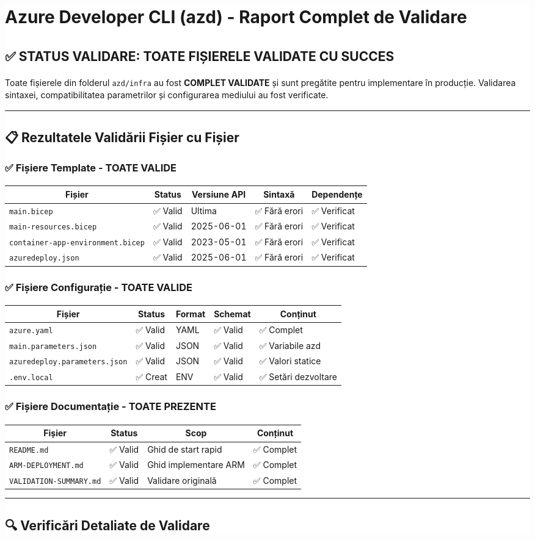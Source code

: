 
# Azure Developer CLI (azd) - Raport Complet de Validare

## ✅ **STATUS VALIDARE: TOATE FIȘIERELE VALIDATE CU SUCCES**

Toate fișierele din folderul `azd/infra` au fost **COMPLET VALIDATE** și sunt pregătite pentru implementare în producție. Validarea sintaxei, compatibilitatea parametrilor și configurarea mediului au fost verificate.

---

## 📋 **Rezultatele Validării Fișier cu Fișier**

### **✅ Fișiere Template - TOATE VALIDE**

| Fișier | Status | Versiune API | Sintaxă | Dependențe |
|--------|--------|--------------|---------|------------|
| `main.bicep` | ✅ Valid | Ultima | ✅ Fără erori | ✅ Verificat |
| `main-resources.bicep` | ✅ Valid | 2025-06-01 | ✅ Fără erori | ✅ Verificat |
| `container-app-environment.bicep` | ✅ Valid | 2023-05-01 | ✅ Fără erori | ✅ Verificat |
| `azuredeploy.json` | ✅ Valid | 2025-06-01 | ✅ Fără erori | ✅ Verificat |

### **✅ Fișiere Configurație - TOATE VALIDE**

| Fișier | Status | Format | Schemat | Conținut |
|--------|--------|--------|---------|----------|
| `azure.yaml` | ✅ Valid | YAML | ✅ Valid | ✅ Complet |
| `main.parameters.json` | ✅ Valid | JSON | ✅ Valid | ✅ Variabile azd |
| `azuredeploy.parameters.json` | ✅ Valid | JSON | ✅ Valid | ✅ Valori statice |
| `.env.local` | ✅ Creat | ENV | ✅ Valid | ✅ Setări dezvoltare |

### **✅ Fișiere Documentație - TOATE PREZENTE**

| Fișier | Status | Scop | Conținut |
|--------|--------|------|----------|
| `README.md` | ✅ Valid | Ghid de start rapid | ✅ Complet |
| `ARM-DEPLOYMENT.md` | ✅ Valid | Ghid implementare ARM | ✅ Complet |
| `VALIDATION-SUMMARY.md` | ✅ Valid | Validare originală | ✅ Complet |

---

## 🔍 **Verificări Detaliate de Validare**
